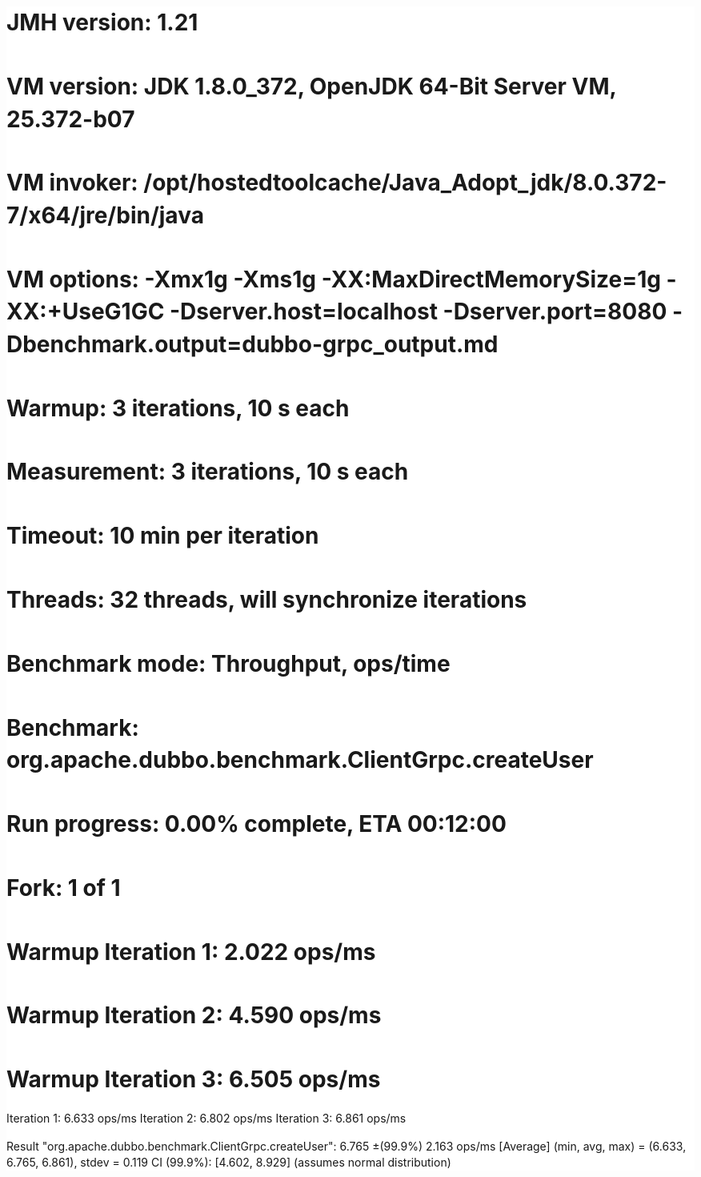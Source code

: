 # JMH version: 1.21
# VM version: JDK 1.8.0_372, OpenJDK 64-Bit Server VM, 25.372-b07
# VM invoker: /opt/hostedtoolcache/Java_Adopt_jdk/8.0.372-7/x64/jre/bin/java
# VM options: -Xmx1g -Xms1g -XX:MaxDirectMemorySize=1g -XX:+UseG1GC -Dserver.host=localhost -Dserver.port=8080 -Dbenchmark.output=dubbo-grpc_output.md
# Warmup: 3 iterations, 10 s each
# Measurement: 3 iterations, 10 s each
# Timeout: 10 min per iteration
# Threads: 32 threads, will synchronize iterations
# Benchmark mode: Throughput, ops/time
# Benchmark: org.apache.dubbo.benchmark.ClientGrpc.createUser

# Run progress: 0.00% complete, ETA 00:12:00
# Fork: 1 of 1
# Warmup Iteration   1: 2.022 ops/ms
# Warmup Iteration   2: 4.590 ops/ms
# Warmup Iteration   3: 6.505 ops/ms
Iteration   1: 6.633 ops/ms
Iteration   2: 6.802 ops/ms
Iteration   3: 6.861 ops/ms


Result "org.apache.dubbo.benchmark.ClientGrpc.createUser":
  6.765 ±(99.9%) 2.163 ops/ms [Average]
  (min, avg, max) = (6.633, 6.765, 6.861), stdev = 0.119
  CI (99.9%): [4.602, 8.929] (assumes normal distribution)
